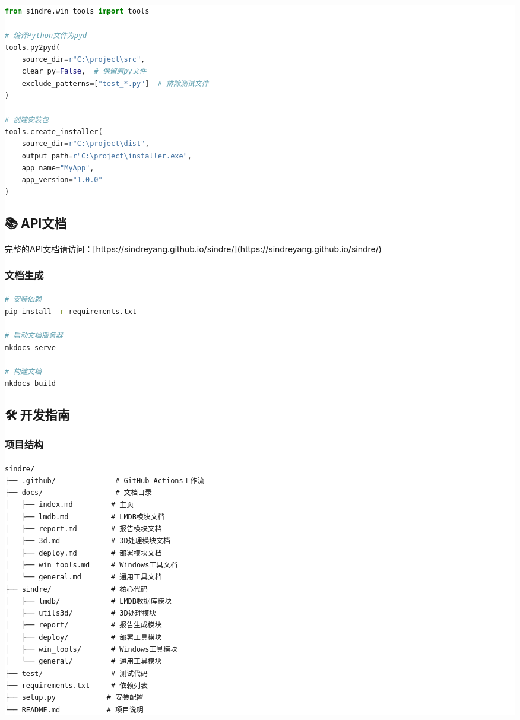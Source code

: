 ```python
from sindre.win_tools import tools

# 编译Python文件为pyd
tools.py2pyd(
    source_dir=r"C:\project\src",
    clear_py=False,  # 保留原py文件
    exclude_patterns=["test_*.py"]  # 排除测试文件
)

# 创建安装包
tools.create_installer(
    source_dir=r"C:\project\dist",
    output_path=r"C:\project\installer.exe",
    app_name="MyApp",
    app_version="1.0.0"
)
```

## 📚 API文档

完整的API文档请访问：[https://sindreyang.github.io/sindre/](https://sindreyang.github.io/sindre/)

### 文档生成

```bash
# 安装依赖
pip install -r requirements.txt

# 启动文档服务器
mkdocs serve

# 构建文档
mkdocs build
```

## 🛠️ 开发指南

### 项目结构

```
sindre/
├── .github/              # GitHub Actions工作流
├── docs/                 # 文档目录
│   ├── index.md         # 主页
│   ├── lmdb.md          # LMDB模块文档
│   ├── report.md        # 报告模块文档
│   ├── 3d.md            # 3D处理模块文档
│   ├── deploy.md        # 部署模块文档
│   ├── win_tools.md     # Windows工具文档
│   └── general.md       # 通用工具文档
├── sindre/              # 核心代码
│   ├── lmdb/            # LMDB数据库模块
│   ├── utils3d/         # 3D处理模块
│   ├── report/          # 报告生成模块
│   ├── deploy/          # 部署工具模块
│   ├── win_tools/       # Windows工具模块
│   └── general/         # 通用工具模块
├── test/                # 测试代码
├── requirements.txt     # 依赖列表
├── setup.py            # 安装配置
└── README.md           # 项目说明
```
